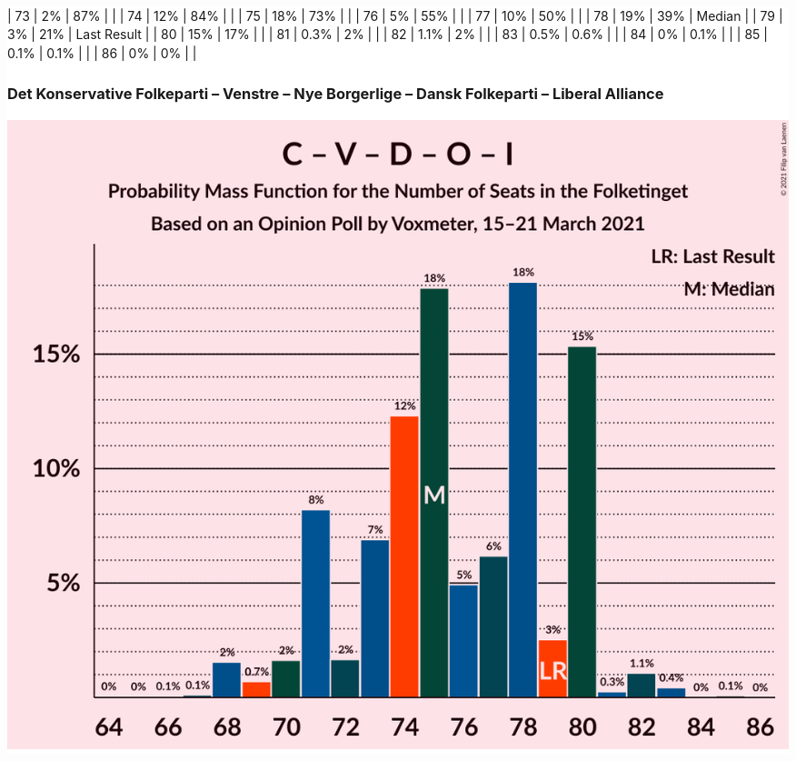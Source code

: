 | 73 | 2% | 87% |  |
| 74 | 12% | 84% |  |
| 75 | 18% | 73% |  |
| 76 | 5% | 55% |  |
| 77 | 10% | 50% |  |
| 78 | 19% | 39% | Median |
| 79 | 3% | 21% | Last Result |
| 80 | 15% | 17% |  |
| 81 | 0.3% | 2% |  |
| 82 | 1.1% | 2% |  |
| 83 | 0.5% | 0.6% |  |
| 84 | 0% | 0.1% |  |
| 85 | 0.1% | 0.1% |  |
| 86 | 0% | 0% |  |

### Det Konservative Folkeparti – Venstre – Nye Borgerlige – Dansk Folkeparti – Liberal Alliance

![Graph with seats probability mass function not yet produced](2021-03-21-Voxmeter-coalitions-seats-pmf-c–v–d–o–i.png "Seats Probability Mass Function")